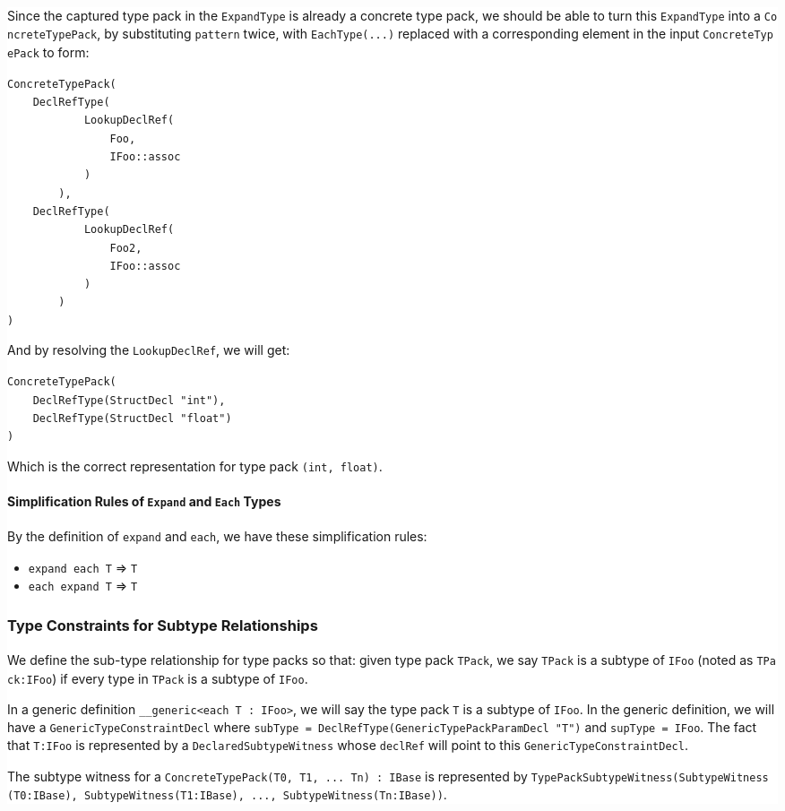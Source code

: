 Since the captured type pack in the `ExpandType` is already a concrete type pack, we should be able to turn this `ExpandType` into a
`ConcreteTypePack`, by substituting `pattern` twice, with `EachType(...)` replaced with a corresponding element in the input `ConcreteTypePack` to form:
```
ConcreteTypePack(
    DeclRefType(
            LookupDeclRef(
                Foo,
                IFoo::assoc
            )
        ),
    DeclRefType(
            LookupDeclRef(
                Foo2,
                IFoo::assoc
            )
        )
)
```

And by resolving the `LookupDeclRef`, we will get:
```
ConcreteTypePack(
    DeclRefType(StructDecl "int"),
    DeclRefType(StructDecl "float")
)
```

Which is the correct representation for type pack `(int, float)`.

#### Simplification Rules of `Expand` and `Each` Types

By the definition of `expand` and `each`, we have these simplification rules:
- `expand each T` => `T`
- `each expand T` => `T`


### Type Constraints for Subtype Relationships

We define the sub-type relationship for type packs so that: given type pack `TPack`, we say
`TPack` is a subtype of `IFoo` (noted as `TPack:IFoo`) if every type in `TPack` is a subtype of `IFoo`.

In a generic definition `__generic<each T : IFoo>`, we will say the type pack `T` is a subtype of
`IFoo`. In the generic definition, we will have a `GenericTypeConstraintDecl` where
`subType = DeclRefType(GenericTypePackParamDecl "T")` and `supType = IFoo`. The fact that `T:IFoo` is
represented by a `DeclaredSubtypeWitness` whose `declRef` will point to this
`GenericTypeConstraintDecl`.

The subtype witness for a `ConcreteTypePack(T0, T1, ... Tn) : IBase` is represented by
`TypePackSubtypeWitness(SubtypeWitness(T0:IBase), SubtypeWitness(T1:IBase), ..., SubtypeWitness(Tn:IBase))`.
